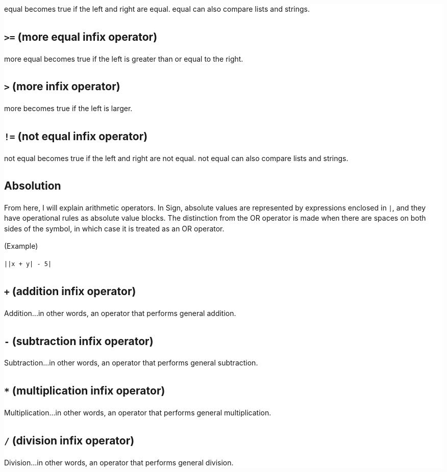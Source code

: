 equal becomes true if the left and right are equal.
equal can also compare lists and strings.

## `>=`	(more equal infix operator) []({#>=-more-equal-infix-operator})

more equal becomes true if the left is greater than or equal to the right.

## `>`	(more infix operator) []({#>-more-infix-operator})

more becomes true if the left is larger.

## `!=`	(not equal infix operator) []({#!=-not-equal-infix-operator})

not equal becomes true if the left and right are not equal.
not equal can also compare lists and strings.

## Absolution []({#absolution})

From here, I will explain arithmetic operators.
In Sign, absolute values are represented by expressions enclosed in `|`,
and they have operational rules as absolute value blocks.
The distinction from the OR operator is made when there are spaces on both sides of the symbol,
in which case it is treated as an OR operator.

(Example)
```
||x + y| - 5|
```


## `+`	(addition infix operator) []({#+-addition-infix-operator})

Addition...in other words, an operator that performs general addition.

## `-`	(subtraction infix operator) []({#--subtraction-infix-operator})

Subtraction...in other words, an operator that performs general subtraction.

## `*`	(multiplication infix operator) []({#*-multiplication-infix-operator})

Multiplication...in other words, an operator that performs general multiplication.

## `/`	(division infix operator) []({#/-division-infix-operator})

Division...in other words, an operator that performs general division.
